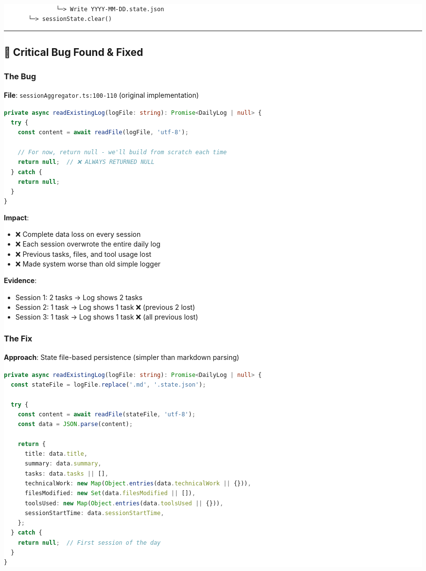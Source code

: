 ```
               └─> Write YYYY-MM-DD.state.json
       └─> sessionState.clear()
```

---

## 🐛 Critical Bug Found & Fixed

### The Bug

**File**: `sessionAggregator.ts:100-110` (original implementation)

```typescript
private async readExistingLog(logFile: string): Promise<DailyLog | null> {
  try {
    const content = await readFile(logFile, 'utf-8');

    // For now, return null - we'll build from scratch each time
    return null;  // ❌ ALWAYS RETURNED NULL
  } catch {
    return null;
  }
}
```

**Impact**:
- ❌ Complete data loss on every session
- ❌ Each session overwrote the entire daily log
- ❌ Previous tasks, files, and tool usage lost
- ❌ Made system worse than old simple logger

**Evidence**:
- Session 1: 2 tasks → Log shows 2 tasks
- Session 2: 1 task → Log shows 1 task ❌ (previous 2 lost)
- Session 3: 1 task → Log shows 1 task ❌ (all previous lost)

### The Fix

**Approach**: State file-based persistence (simpler than markdown parsing)

```typescript
private async readExistingLog(logFile: string): Promise<DailyLog | null> {
  const stateFile = logFile.replace('.md', '.state.json');

  try {
    const content = await readFile(stateFile, 'utf-8');
    const data = JSON.parse(content);

    return {
      title: data.title,
      summary: data.summary,
      tasks: data.tasks || [],
      technicalWork: new Map(Object.entries(data.technicalWork || {})),
      filesModified: new Set(data.filesModified || []),
      toolsUsed: new Map(Object.entries(data.toolsUsed || {})),
      sessionStartTime: data.sessionStartTime,
    };
  } catch {
    return null;  // First session of the day
  }
}
```
